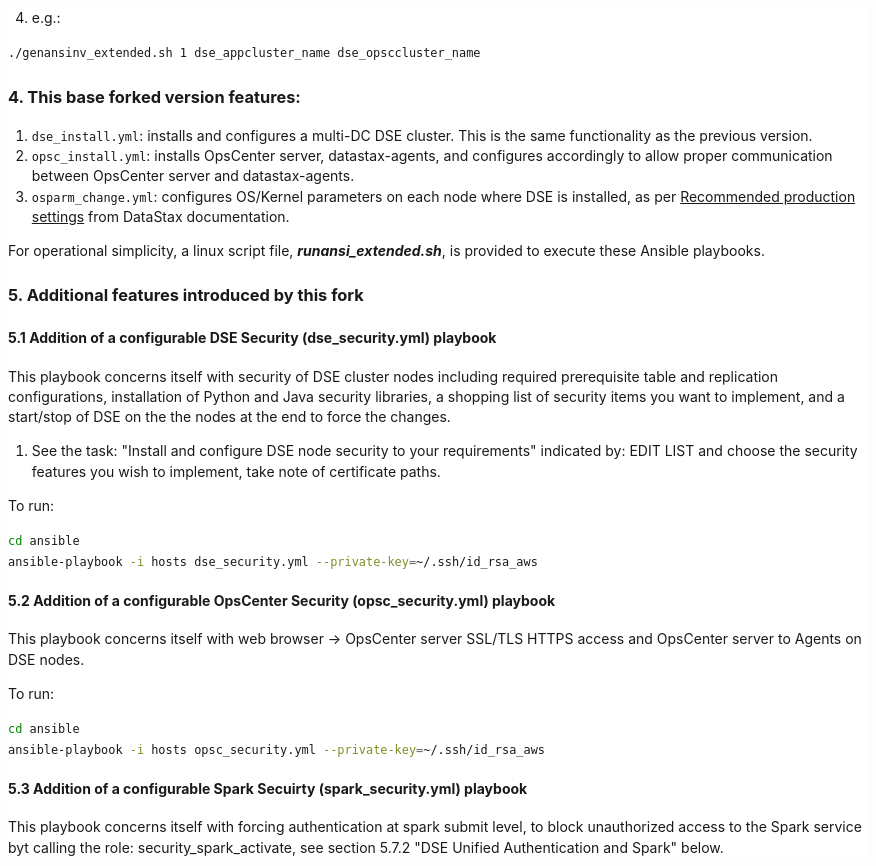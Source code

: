 4. e.g.:

  ```
  ./genansinv_extended.sh 1 dse_appcluster_name dse_opsccluster_name
  ```


### 4. This base forked version features:

1. `dse_install.yml`: installs and configures a multi-DC DSE cluster. This is the same functionality as the previous version.
2. `opsc_install.yml`: installs OpsCenter server, datastax-agents, and configures accordingly to allow proper communication between OpsCenter server and datastax-agents.
3. `osparm_change.yml`: configures OS/Kernel parameters on each node where DSE is installed, as per [Recommended production settings](https://docs.datastax.com/en/dse/5.1/dse-admin/datastax_enterprise/config/configRecommendedSettings.html) from DataStax documentation.

For operational simplicity, a linux script file, ***runansi_extended.sh***, is provided to execute these Ansible playbooks.

### 5. Additional features introduced by this fork

#### 5.1 Addition of a configurable DSE Security (dse_security.yml) playbook

This playbook concerns itself with security of DSE cluster nodes including required prerequisite table and replication configurations, installation of Python and Java security libraries, a shopping list of security items you want to implement, and a start/stop of DSE on the the nodes at the end to force the changes.

1. See the task: "Install and configure DSE node security to your requirements" indicated by: EDIT LIST and choose the security features you wish to implement, take note of certificate paths.

To run:

```sh
cd ansible
ansible-playbook -i hosts dse_security.yml --private-key=~/.ssh/id_rsa_aws
```

#### 5.2 Addition of a configurable OpsCenter Security (opsc_security.yml) playbook

This playbook concerns itself with web browser -> OpsCenter server SSL/TLS HTTPS access and OpsCenter server to Agents on DSE nodes.

To run:

```sh
cd ansible
ansible-playbook -i hosts opsc_security.yml --private-key=~/.ssh/id_rsa_aws
```

#### 5.3 Addition of a configurable Spark Secuirty (spark_security.yml) playbook

This playbook concerns itself with forcing authentication at spark submit level, to block unauthorized access to the Spark service byt calling the role: security_spark_activate, see section 5.7.2 "DSE Unified Authentication and Spark" below.
